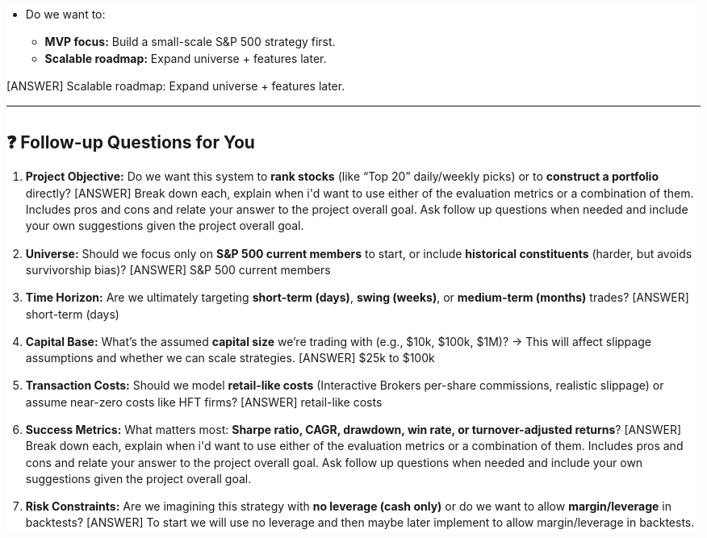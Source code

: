 * Do we want to:

  * **MVP focus:** Build a small-scale S&P 500 strategy first.
  * **Scalable roadmap:** Expand universe + features later.

[ANSWER]
Scalable roadmap: Expand universe + features later.

---

## ❓ Follow-up Questions for You

1. **Project Objective:**
   Do we want this system to **rank stocks** (like “Top 20” daily/weekly picks) or to **construct a portfolio** directly?
[ANSWER] 
Break down each, explain when i'd want to use either of the evaluation metrics or a combination of them. Includes pros and cons and relate your answer to the project overall goal. Ask follow up questions when needed and include your own suggestions given the project overall goal.


2. **Universe:**
   Should we focus only on **S&P 500 current members** to start, or include **historical constituents** (harder, but avoids survivorship bias)?
[ANSWER] 
S&P 500 current members

3. **Time Horizon:**
   Are we ultimately targeting **short-term (days)**, **swing (weeks)**, or **medium-term (months)** trades?
[ANSWER] 
short-term (days)

4. **Capital Base:**
   What’s the assumed **capital size** we’re trading with (e.g., $10k, $100k, $1M)?
   → This will affect slippage assumptions and whether we can scale strategies.
[ANSWER] 
$25k to $100k


5. **Transaction Costs:**
   Should we model **retail-like costs** (Interactive Brokers per-share commissions, realistic slippage) or assume near-zero costs like HFT firms?
[ANSWER]
retail-like costs


6. **Success Metrics:**
   What matters most: **Sharpe ratio, CAGR, drawdown, win rate, or turnover-adjusted returns**?
[ANSWER] 
Break down each, explain when i'd want to use either of the evaluation metrics or a combination of them. Includes pros and cons and relate your answer to the project overall goal. Ask follow up questions when needed and include your own suggestions given the project overall goal.

7. **Risk Constraints:**
   Are we imagining this strategy with **no leverage (cash only)** or do we want to allow **margin/leverage** in backtests?
[ANSWER]
To start we will use no leverage and then maybe later implement to allow margin/leverage in backtests.
